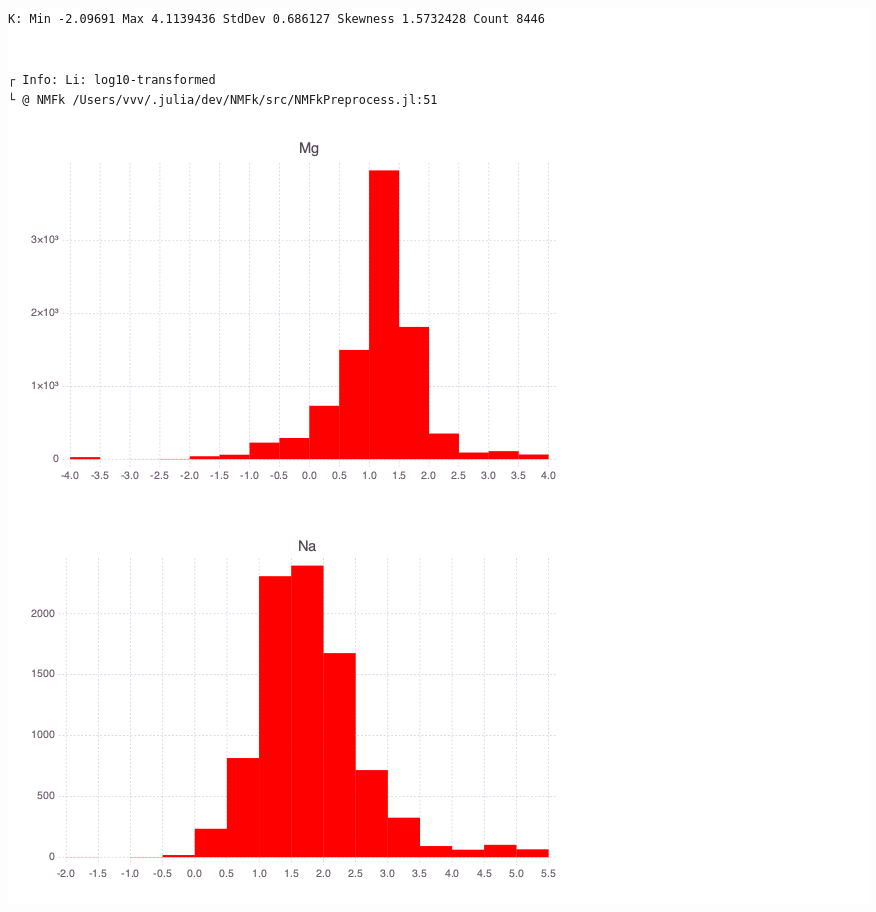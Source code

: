

    K: Min -2.09691 Max 4.1139436 StdDev 0.686127 Skewness 1.5732428 Count 8446


    ┌ Info: Li: log10-transformed
    └ @ NMFk /Users/vvv/.julia/dev/NMFk/src/NMFkPreprocess.jl:51



    
![png](GreatBasin_files/GreatBasin_20_34.png)
    



    
![png](GreatBasin_files/GreatBasin_20_35.png)
    